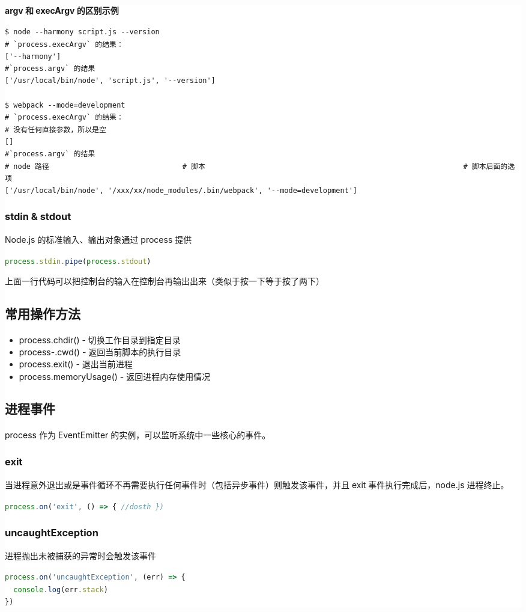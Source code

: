 **argv 和 execArgv 的区别示例** 

```shell
$ node --harmony script.js --version
# `process.execArgv` 的结果：
['--harmony']
#`process.argv` 的结果
['/usr/local/bin/node', 'script.js', '--version']

$ webpack --mode=development
# `process.execArgv` 的结果：
# 没有任何直接参数，所以是空
[]
#`process.argv` 的结果
# node 路径								# 脚本															# 脚本后面的选项
['/usr/local/bin/node', '/xxx/xx/node_modules/.bin/webpack', '--mode=development']
```

### stdin & stdout 

Node.js 的标准输入、输出对象通过 process 提供

```js
process.stdin.pipe(process.stdout)
```

上面一行代码可以把控制台的输入在控制台再输出出来（类似于按一下等于按了两下）

## 常用操作方法

- process.chdir() - 切换工作目录到指定目录
- process-.cwd() - 返回当前脚本的执行目录
- process.exit() - 退出当前进程
- process.memoryUsage() - 返回进程内存使用情况

## 进程事件

process 作为 EventEmitter 的实例，可以监听系统中一些核心的事件。

### exit

当进程意外退出或是事件循环不再需要执行任何事件时（包括异步事件）则触发该事件，并且 exit 事件执行完成后，node.js 进程终止。

```js
process.on('exit', () => { //dosth })
```

### uncaughtException

进程抛出未被捕获的异常时会触发该事件

```js
process.on('uncaughtException', (err) => {
  console.log(err.stack)
})
```
